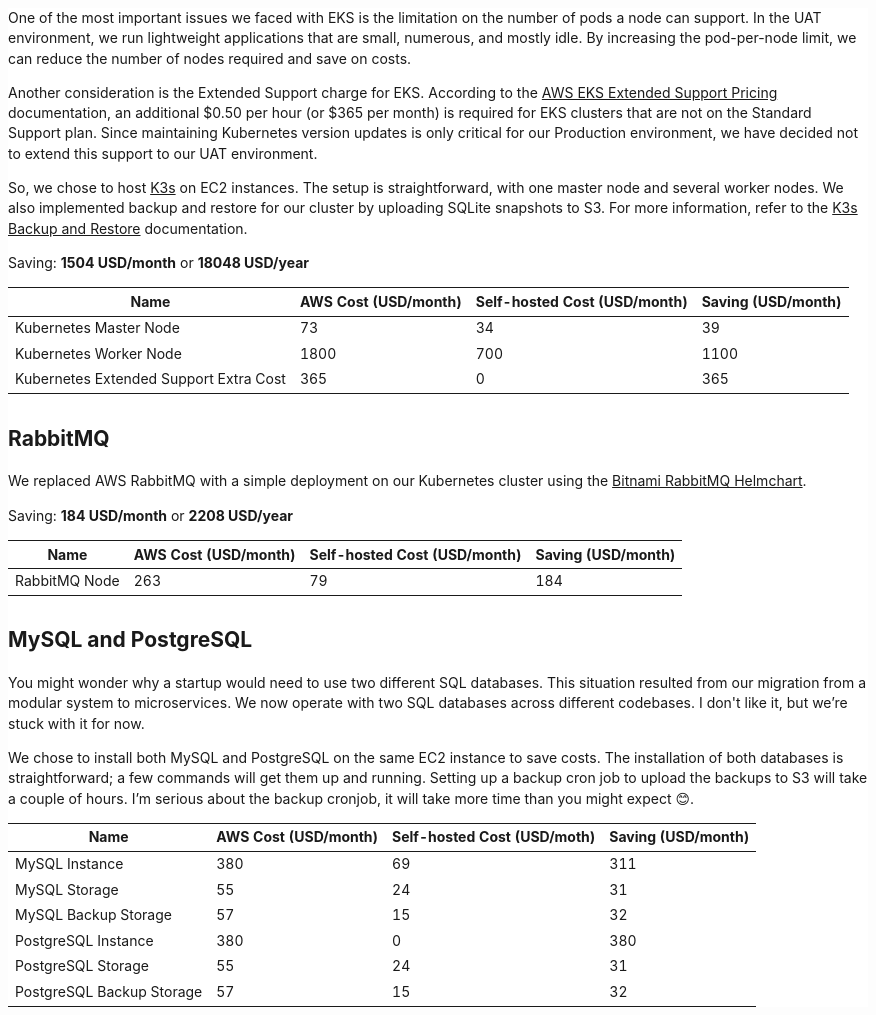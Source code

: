 One of the most important issues we faced with EKS is the limitation on the number of pods a node can support. In the UAT environment, we run lightweight applications that are small, numerous, and mostly idle. By increasing the pod-per-node limit, we can reduce the number of nodes required and save on costs.

Another consideration is the Extended Support charge for EKS. According to the [AWS EKS Extended Support Pricing](https://aws.amazon.com/blogs/containers/amazon-eks-extended-support-for-kubernetes-versions-pricing/) documentation, an additional $0.50 per hour (or $365 per month) is required for EKS clusters that are not on the Standard Support plan. Since maintaining Kubernetes version updates is only critical for our Production environment, we have decided not to extend this support to our UAT environment.

So, we chose to host [K3s](https://k3s.io/) on EC2 instances. The setup is straightforward, with one master node and several worker nodes. We also implemented backup and restore for our cluster by uploading SQLite snapshots to S3. For more information, refer to the [K3s Backup and Restore](https://docs.k3s.io/datastore/backup-restore) documentation.

Saving: **1504 USD/month** or **18048 USD/year**

| Name                                   | AWS Cost (USD/month) | Self-hosted Cost (USD/month) | Saving (USD/month) |
| -------------------------------------- | -------------------- | ---------------------------- | ------------------ |
| Kubernetes Master Node                 | 73                   | 34                           | 39                 |
| Kubernetes Worker Node                 | 1800                 | 700                          | 1100               |
| Kubernetes Extended Support Extra Cost | 365                  | 0                            | 365                |

## RabbitMQ

We replaced AWS RabbitMQ with a simple deployment on our Kubernetes cluster using the [Bitnami RabbitMQ Helmchart](https://github.com/bitnami/charts/tree/main/bitnami/rabbitmq).

Saving: **184 USD/month** or **2208 USD/year**

| Name          | AWS Cost (USD/month) | Self-hosted Cost (USD/month) | Saving (USD/month) |
| ------------- | -------------------- | ---------------------------- | ------------------ |
| RabbitMQ Node | 263                  | 79                           | 184                |

## MySQL and PostgreSQL

You might wonder why a startup would need to use two different SQL databases. This situation resulted from our migration from a modular system to microservices. We now operate with two SQL databases across different codebases. I don't like it, but we’re stuck with it for now.

We chose to install both MySQL and PostgreSQL on the same EC2 instance to save costs. The installation of both databases is straightforward; a few commands will get them up and running. Setting up a backup cron job to upload the backups to S3 will take a couple of hours. I’m serious about the backup cronjob, it will take more time than you might expect 😊.

| Name                      | AWS Cost (USD/month) | Self-hosted Cost (USD/moth) | Saving (USD/month) |
| ------------------------- | -------------------- | --------------------------- | ------------------ |
| MySQL Instance            | 380                  | 69                          | 311                |
| MySQL Storage             | 55                   | 24                          | 31                 |
| MySQL Backup Storage      | 57                   | 15                          | 32                 |
| PostgreSQL Instance       | 380                  | 0                           | 380                |
| PostgreSQL Storage        | 55                   | 24                          | 31                 |
| PostgreSQL Backup Storage | 57                   | 15                          | 32                 |
